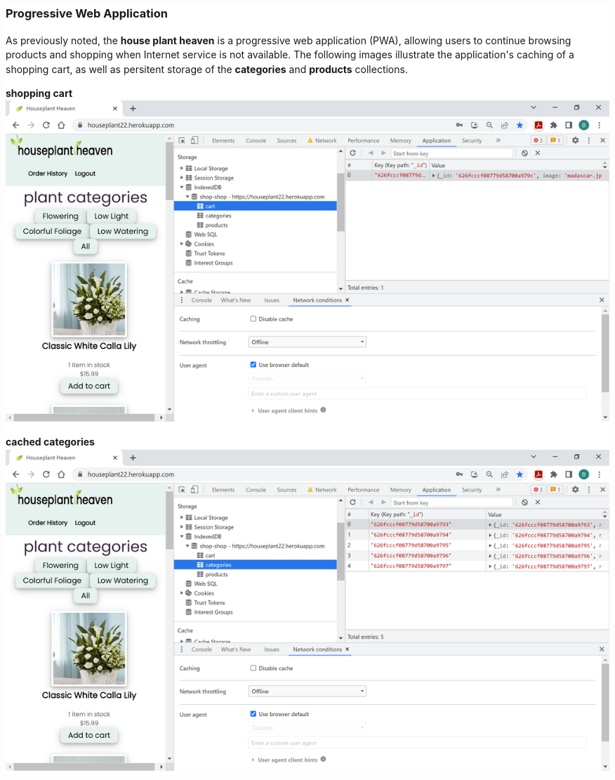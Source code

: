 ### Progressive Web Application
As previously noted, the **house plant heaven** is a progressive web application (PWA), allowing users to continue browsing products and shopping when Internet service is not available. The following images illustrate the application's caching of a shopping cart, as well as persitent storage of the **categories** and **products** collections.

**shopping cart**
![shopping cart](./images/pwa1.png)

**cached categories**
![cached categories](./images/pwa2.png)
